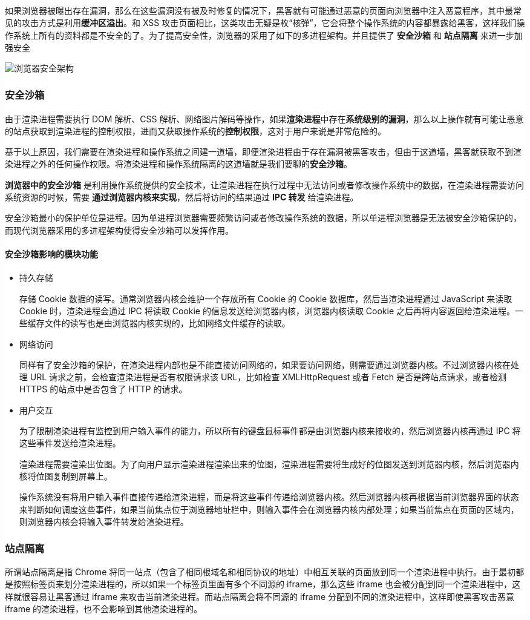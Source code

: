 如果浏览器被曝出存在漏洞，那么在这些漏洞没有被及时修复的情况下，黑客就有可能通过恶意的页面向浏览器中注入恶意程序，其中最常见的攻击方式是利用**缓冲区溢出**。和 XSS 攻击页面相比，这类攻击无疑是枚“核弹”，它会将整个操作系统的内容都暴露给黑客，这样我们操作系统上所有的资料都是不安全的了。为了提高安全性，浏览器的采用了如下的多进程架构。并且提供了 **安全沙箱** 和 **站点隔离** 来进一步加强安全

![浏览器安全架构](/blog/images/javascript/浏览器安全架构.png)

### 安全沙箱

由于渲染进程需要执行 DOM 解析、CSS 解析、网络图片解码等操作，如果**渲染进程**中存在**系统级别的漏洞**，那么以上操作就有可能让恶意的站点获取到渲染进程的控制权限，进而又获取操作系统的**控制权限**，这对于用户来说是非常危险的。

基于以上原因，我们需要在渲染进程和操作系统之间建一道墙，即便渲染进程由于存在漏洞被黑客攻击，但由于这道墙，黑客就获取不到渲染进程之外的任何操作权限。将渲染进程和操作系统隔离的这道墙就是我们要聊的**安全沙箱**。

**浏览器中的安全沙箱** 是利用操作系统提供的安全技术，让渲染进程在执行过程中无法访问或者修改操作系统中的数据，在渲染进程需要访问系统资源的时候，需要 **通过浏览器内核来实现**，然后将访问的结果通过 **IPC 转发** 给渲染进程。

安全沙箱最小的保护单位是进程。因为单进程浏览器需要频繁访问或者修改操作系统的数据，所以单进程浏览器是无法被安全沙箱保护的，而现代浏览器采用的多进程架构使得安全沙箱可以发挥作用。

#### 安全沙箱影响的模块功能

- 持久存储

    存储 Cookie 数据的读写。通常浏览器内核会维护一个存放所有 Cookie 的 Cookie 数据库，然后当渲染进程通过 JavaScript 来读取 Cookie 时，渲染进程会通过 IPC 将读取 Cookie 的信息发送给浏览器内核，浏览器内核读取 Cookie 之后再将内容返回给渲染进程。一些缓存文件的读写也是由浏览器内核实现的，比如网络文件缓存的读取。

- 网络访问

    同样有了安全沙箱的保护，在渲染进程内部也是不能直接访问网络的，如果要访问网络，则需要通过浏览器内核。不过浏览器内核在处理 URL 请求之前，会检查渲染进程是否有权限请求该 URL，比如检查 XMLHttpRequest 或者 Fetch 是否是跨站点请求，或者检测 HTTPS 的站点中是否包含了 HTTP 的请求。

- 用户交互

    为了限制渲染进程有监控到用户输入事件的能力，所以所有的键盘鼠标事件都是由浏览器内核来接收的，然后浏览器内核再通过 IPC 将这些事件发送给渲染进程。

    渲染进程需要渲染出位图。为了向用户显示渲染进程渲染出来的位图，渲染进程需要将生成好的位图发送到浏览器内核，然后浏览器内核将位图复制到屏幕上。

    操作系统没有将用户输入事件直接传递给渲染进程，而是将这些事件传递给浏览器内核。然后浏览器内核再根据当前浏览器界面的状态来判断如何调度这些事件，如果当前焦点位于浏览器地址栏中，则输入事件会在浏览器内核内部处理；如果当前焦点在页面的区域内，则浏览器内核会将输入事件转发给渲染进程。

### 站点隔离

所谓站点隔离是指 Chrome 将同一站点（包含了相同根域名和相同协议的地址）中相互关联的页面放到同一个渲染进程中执行。由于最初都是按照标签页来划分渲染进程的，所以如果一个标签页里面有多个不同源的 iframe，那么这些 iframe 也会被分配到同一个渲染进程中，这样就很容易让黑客通过 iframe 来攻击当前渲染进程。而站点隔离会将不同源的 iframe 分配到不同的渲染进程中，这样即使黑客攻击恶意 iframe 的渲染进程，也不会影响到其他渲染进程的。
